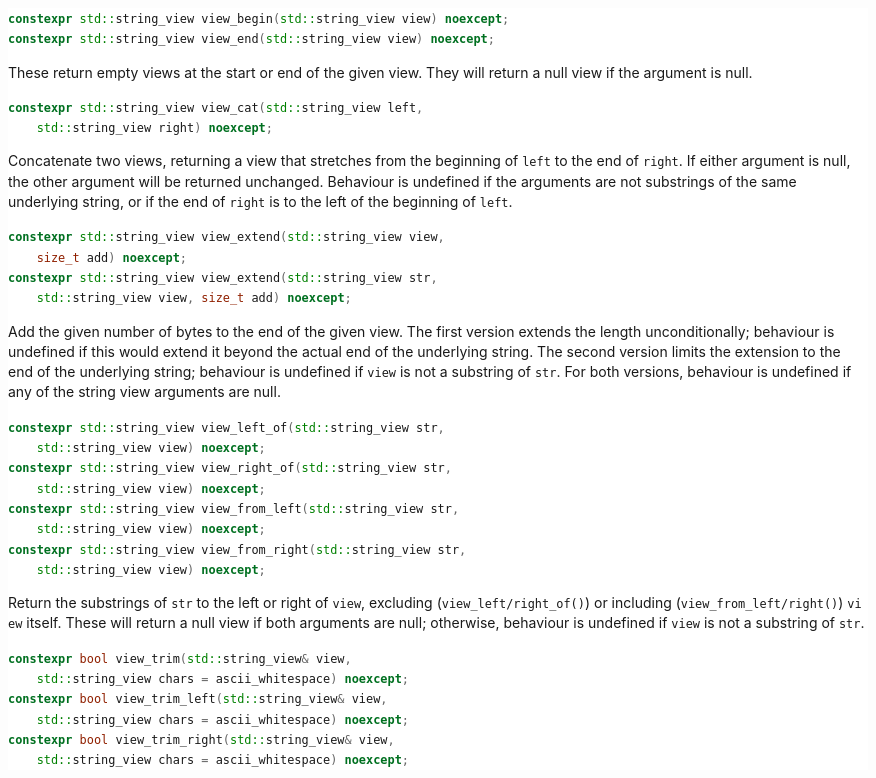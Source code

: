 ```c++
constexpr std::string_view view_begin(std::string_view view) noexcept;
constexpr std::string_view view_end(std::string_view view) noexcept;
```

These return empty views at the start or end of the given view. They will
return a null view if the argument is null.

```c++
constexpr std::string_view view_cat(std::string_view left,
    std::string_view right) noexcept;
```

Concatenate two views, returning a view that stretches from the beginning of
`left` to the end of `right`. If either argument is null, the other argument
will be returned unchanged. Behaviour is undefined if the arguments are not
substrings of the same underlying string, or if the end of `right` is to the
left of the beginning of `left`.

```c++
constexpr std::string_view view_extend(std::string_view view,
    size_t add) noexcept;
constexpr std::string_view view_extend(std::string_view str,
    std::string_view view, size_t add) noexcept;
```

Add the given number of bytes to the end of the given view. The first version
extends the length unconditionally; behaviour is undefined if this would
extend it beyond the actual end of the underlying string. The second version
limits the extension to the end of the underlying string; behaviour is
undefined if `view` is not a substring of `str`. For both versions, behaviour
is undefined if any of the string view arguments are null.

```c++
constexpr std::string_view view_left_of(std::string_view str,
    std::string_view view) noexcept;
constexpr std::string_view view_right_of(std::string_view str,
    std::string_view view) noexcept;
constexpr std::string_view view_from_left(std::string_view str,
    std::string_view view) noexcept;
constexpr std::string_view view_from_right(std::string_view str,
    std::string_view view) noexcept;
```

Return the substrings of `str` to the left or right of `view`, excluding
(`view_left/right_of()`) or including (`view_from_left/right()`) `view`
itself. These will return a null view if both arguments are null; otherwise,
behaviour is undefined if `view` is not a substring of `str`.

```c++
constexpr bool view_trim(std::string_view& view,
    std::string_view chars = ascii_whitespace) noexcept;
constexpr bool view_trim_left(std::string_view& view,
    std::string_view chars = ascii_whitespace) noexcept;
constexpr bool view_trim_right(std::string_view& view,
    std::string_view chars = ascii_whitespace) noexcept;
```
